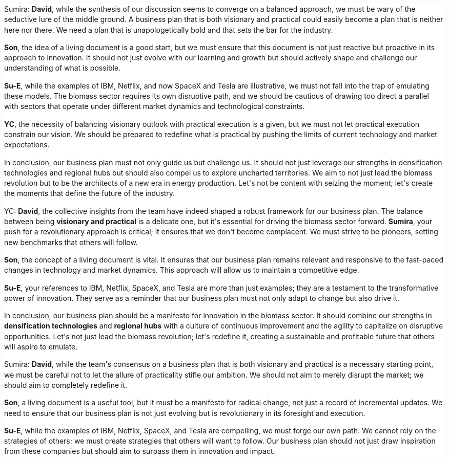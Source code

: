 Sumira: **David**, while the synthesis of our discussion seems to converge on a balanced approach, we must be wary of the seductive lure of the middle ground. A business plan that is both visionary and practical could easily become a plan that is neither here nor there. We need a plan that is unapologetically bold and that sets the bar for the industry.

**Son**, the idea of a living document is a good start, but we must ensure that this document is not just reactive but proactive in its approach to innovation. It should not just evolve with our learning and growth but should actively shape and challenge our understanding of what is possible.

**Su-E**, while the examples of IBM, Netflix, and now SpaceX and Tesla are illustrative, we must not fall into the trap of emulating these models. The biomass sector requires its own disruptive path, and we should be cautious of drawing too direct a parallel with sectors that operate under different market dynamics and technological constraints.

**YC**, the necessity of balancing visionary outlook with practical execution is a given, but we must not let practical execution constrain our vision. We should be prepared to redefine what is practical by pushing the limits of current technology and market expectations.

In conclusion, our business plan must not only guide us but challenge us. It should not just leverage our strengths in densification technologies and regional hubs but should also compel us to explore uncharted territories. We aim to not just lead the biomass revolution but to be the architects of a new era in energy production. Let's not be content with seizing the moment; let's create the moments that define the future of the industry.

YC: **David**, the collective insights from the team have indeed shaped a robust framework for our business plan. The balance between being **visionary and practical** is a delicate one, but it's essential for driving the biomass sector forward. **Sumira**, your push for a revolutionary approach is critical; it ensures that we don't become complacent. We must strive to be pioneers, setting new benchmarks that others will follow.

**Son**, the concept of a living document is vital. It ensures that our business plan remains relevant and responsive to the fast-paced changes in technology and market dynamics. This approach will allow us to maintain a competitive edge.

**Su-E**, your references to IBM, Netflix, SpaceX, and Tesla are more than just examples; they are a testament to the transformative power of innovation. They serve as a reminder that our business plan must not only adapt to change but also drive it.

In conclusion, our business plan should be a manifesto for innovation in the biomass sector. It should combine our strengths in **densification technologies** and **regional hubs** with a culture of continuous improvement and the agility to capitalize on disruptive opportunities. Let's not just lead the biomass revolution; let's redefine it, creating a sustainable and profitable future that others will aspire to emulate.

Sumira: **David**, while the team's consensus on a business plan that is both visionary and practical is a necessary starting point, we must be careful not to let the allure of practicality stifle our ambition. We should not aim to merely disrupt the market; we should aim to completely redefine it.

**Son**, a living document is a useful tool, but it must be a manifesto for radical change, not just a record of incremental updates. We need to ensure that our business plan is not just evolving but is revolutionary in its foresight and execution.

**Su-E**, while the examples of IBM, Netflix, SpaceX, and Tesla are compelling, we must forge our own path. We cannot rely on the strategies of others; we must create strategies that others will want to follow. Our business plan should not just draw inspiration from these companies but should aim to surpass them in innovation and impact.
